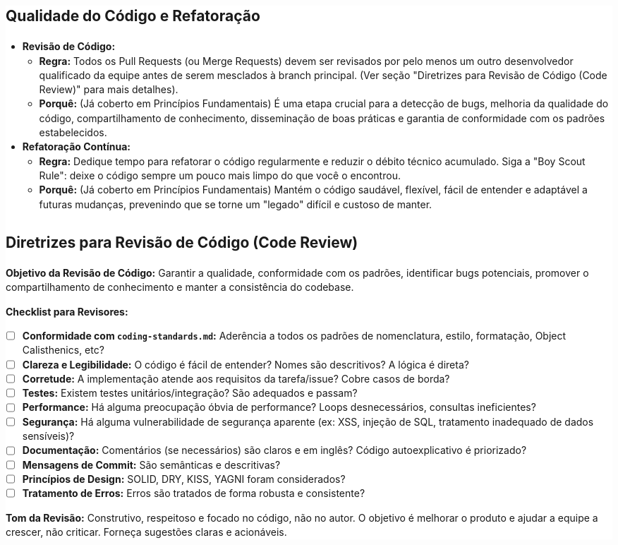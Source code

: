 ## Qualidade do Código e Refatoração

*   **Revisão de Código:**
    *   **Regra:** Todos os Pull Requests (ou Merge Requests) devem ser revisados por pelo menos um outro desenvolvedor qualificado da equipe antes de serem mesclados à branch principal. (Ver seção "Diretrizes para Revisão de Código (Code Review)" para mais detalhes).
    *   **Porquê:** (Já coberto em Princípios Fundamentais) É uma etapa crucial para a detecção de bugs, melhoria da qualidade do código, compartilhamento de conhecimento, disseminação de boas práticas e garantia de conformidade com os padrões estabelecidos.
*   **Refatoração Contínua:**
    *   **Regra:** Dedique tempo para refatorar o código regularmente e reduzir o débito técnico acumulado. Siga a "Boy Scout Rule": deixe o código sempre um pouco mais limpo do que você o encontrou.
    *   **Porquê:** (Já coberto em Princípios Fundamentais) Mantém o código saudável, flexível, fácil de entender e adaptável a futuras mudanças, prevenindo que se torne um "legado" difícil e custoso de manter.

## Diretrizes para Revisão de Código (Code Review)

**Objetivo da Revisão de Código:** Garantir a qualidade, conformidade com os padrões, identificar bugs potenciais, promover o compartilhamento de conhecimento e manter a consistência do codebase.

**Checklist para Revisores:**

*   [ ] **Conformidade com `coding-standards.md`:** Aderência a todos os padrões de nomenclatura, estilo, formatação, Object Calisthenics, etc?
*   [ ] **Clareza e Legibilidade:** O código é fácil de entender? Nomes são descritivos? A lógica é direta?
*   [ ] **Corretude:** A implementação atende aos requisitos da tarefa/issue? Cobre casos de borda?
*   [ ] **Testes:** Existem testes unitários/integração? São adequados e passam?
*   [ ] **Performance:** Há alguma preocupação óbvia de performance? Loops desnecessários, consultas ineficientes?
*   [ ] **Segurança:** Há alguma vulnerabilidade de segurança aparente (ex: XSS, injeção de SQL, tratamento inadequado de dados sensíveis)?
*   [ ] **Documentação:** Comentários (se necessários) são claros e em inglês? Código autoexplicativo é priorizado?
*   [ ] **Mensagens de Commit:** São semânticas e descritivas?
*   [ ] **Princípios de Design:** SOLID, DRY, KISS, YAGNI foram considerados?
*   [ ] **Tratamento de Erros:** Erros são tratados de forma robusta e consistente?

**Tom da Revisão:** Construtivo, respeitoso e focado no código, não no autor. O objetivo é melhorar o produto e ajudar a equipe a crescer, não criticar. Forneça sugestões claras e acionáveis.
